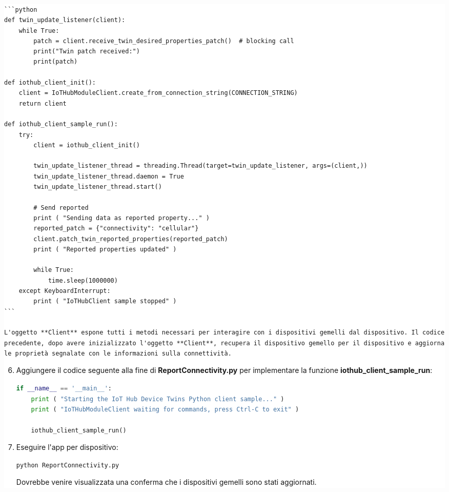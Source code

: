     ```python
    def twin_update_listener(client):
        while True:
            patch = client.receive_twin_desired_properties_patch()  # blocking call
            print("Twin patch received:")
            print(patch)

    def iothub_client_init():
        client = IoTHubModuleClient.create_from_connection_string(CONNECTION_STRING)
        return client

    def iothub_client_sample_run():
        try:
            client = iothub_client_init()

            twin_update_listener_thread = threading.Thread(target=twin_update_listener, args=(client,))
            twin_update_listener_thread.daemon = True
            twin_update_listener_thread.start()

            # Send reported 
            print ( "Sending data as reported property..." )
            reported_patch = {"connectivity": "cellular"}
            client.patch_twin_reported_properties(reported_patch)
            print ( "Reported properties updated" )

            while True:
                time.sleep(1000000)
        except KeyboardInterrupt:
            print ( "IoTHubClient sample stopped" )
    ```

    L'oggetto **Client** espone tutti i metodi necessari per interagire con i dispositivi gemelli dal dispositivo. Il codice precedente, dopo avere inizializzato l'oggetto **Client**, recupera il dispositivo gemello per il dispositivo e aggiorna le proprietà segnalate con le informazioni sulla connettività.

6. Aggiungere il codice seguente alla fine di **ReportConnectivity.py** per implementare la funzione **iothub_client_sample_run**:

    ```python
    if __name__ == '__main__':
        print ( "Starting the IoT Hub Device Twins Python client sample..." )
        print ( "IoTHubModuleClient waiting for commands, press Ctrl-C to exit" )

        iothub_client_sample_run()
    ```

7. Eseguire l'app per dispositivo:

    ```cmd/sh
    python ReportConnectivity.py
    ```

    Dovrebbe venire visualizzata una conferma che i dispositivi gemelli sono stati aggiornati.
